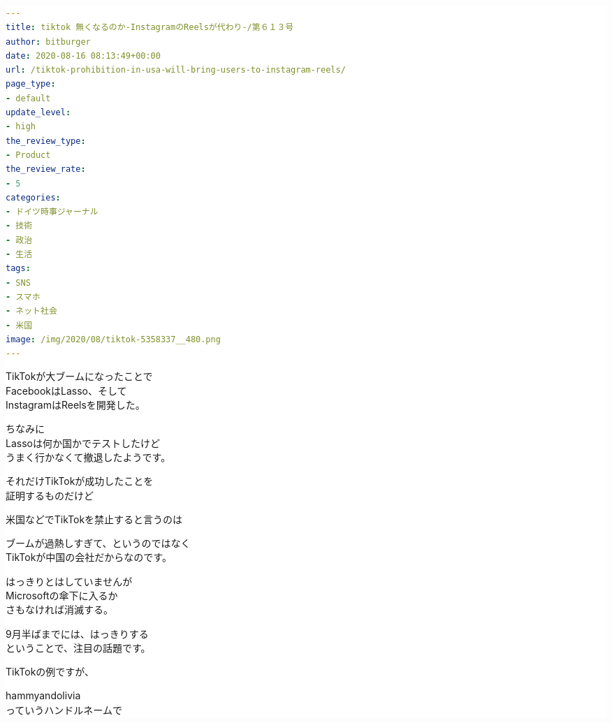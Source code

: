 ```yaml
---
title: tiktok 無くなるのか-InstagramのReelsが代わり-/第６１３号
author: bitburger
date: 2020-08-16 08:13:49+00:00
url: /tiktok-prohibition-in-usa-will-bring-users-to-instagram-reels/
page_type:
- default
update_level:
- high
the_review_type:
- Product
the_review_rate:
- 5
categories:
- ドイツ時事ジャーナル
- 技術
- 政治
- 生活
tags:
- SNS
- スマホ
- ネット社会
- 米国
image: /img/2020/08/tiktok-5358337__480.png
---
```

TikTokが大ブームになったことで  
FacebookはLasso、そして  
InstagramはReelsを開発した。

ちなみに  
Lassoは何か国かでテストしたけど  
うまく行かなくて撤退したようです。

それだけTikTokが成功したことを  
証明するものだけど

米国などでTikTokを禁止すると言うのは

ブームが過熱しすぎて、というのではなく  
TikTokが中国の会社だからなのです。

はっきりとはしていませんが  
Microsoftの傘下に入るか  
さもなければ消滅する。

9月半ばまでには、はっきりする  
ということで、注目の話題です。

TikTokの例ですが、

hammyandolivia  
っていうハンドルネームで
